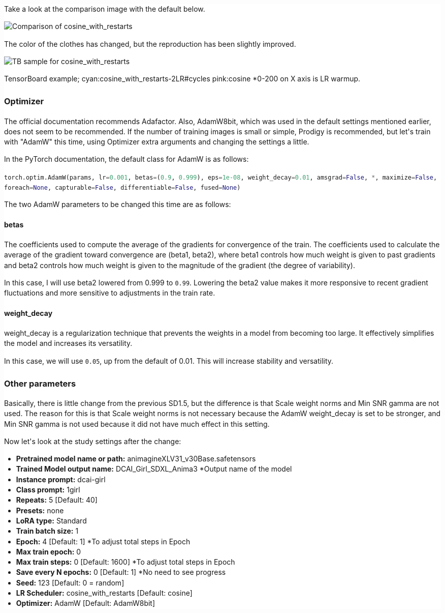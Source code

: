 Take a look at the comparison image with the default below.

![Comparison of cosine_with_restarts](https://dca.data-hub-center.com/content/uploads/2025/05/compare-scheduler-restart.jpg)

The color of the clothes has changed, but the reproduction has been slightly improved.

![TB sample for cosine_with_restarts](https://dca.data-hub-center.com/content/uploads/2025/05/cosin-restart-tb-sample.jpg)

TensorBoard example; cyan:cosine_with_restarts-2LR#cycles pink:cosine *0-200 on X axis is LR warmup.

### Optimizer

The official documentation recommends Adafactor. Also, AdamW8bit, which was used in the default settings mentioned earlier, does not seem to be recommended. If the number of training images is small or simple, Prodigy is recommended, but let's train with "AdamW" this time, using Optimizer extra arguments and changing the settings a little.

In the PyTorch documentation, the default class for AdamW is as follows:

```python
torch.optim.AdamW(params, lr=0.001, betas=(0.9, 0.999), eps=1e-08, weight_decay=0.01, amsgrad=False, *, maximize=False, foreach=None, capturable=False, differentiable=False, fused=None)
```

The two AdamW parameters to be changed this time are as follows:

#### betas

The coefficients used to compute the average of the gradients for convergence of the train. The coefficients used to calculate the average of the gradient toward convergence are (beta1, beta2), where beta1 controls how much weight is given to past gradients and beta2 controls how much weight is given to the magnitude of the gradient (the degree of variability).

In this case, I will use beta2 lowered from 0.999 to `0.99`. Lowering the beta2 value makes it more responsive to recent gradient fluctuations and more sensitive to adjustments in the train rate.

#### weight_decay

weight_decay is a regularization technique that prevents the weights in a model from becoming too large. It effectively simplifies the model and increases its versatility.

In this case, we will use `0.05`, up from the default of 0.01. This will increase stability and versatility.

### Other parameters

Basically, there is little change from the previous SD1.5, but the difference is that Scale weight norms and Min SNR gamma are not used. The reason for this is that Scale weight norms is not necessary because the AdamW weight_decay is set to be stronger, and Min SNR gamma is not used because it did not have much effect in this setting.

Now let's look at the study settings after the change:

- **Pretrained model name or path:** animagineXLV31_v30Base.safetensors
- **Trained Model output name:** DCAI_Girl_SDXL_Anima3 *Output name of the model
- **Instance prompt:** dcai-girl
- **Class prompt:** 1girl
- **Repeats:** 5 [Default: 40]
- **Presets:** none
- **LoRA type:** Standard
- **Train batch size:** 1
- **Epoch:** 4 [Default: 1] *To adjust total steps in Epoch
- **Max train epoch:** 0
- **Max train steps:** 0 [Default: 1600] *To adjust total steps in Epoch
- **Save every N epochs:** 0 [Default: 1] *No need to see progress
- **Seed:** 123 [Default: 0 = random]
- **LR Scheduler:** cosine_with_restarts [Default: cosine]
- **Optimizer:** AdamW [Default: AdamW8bit]